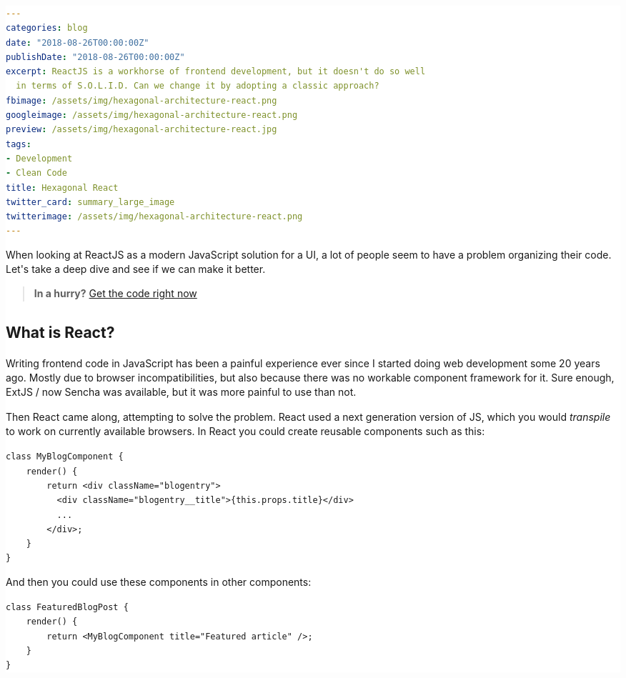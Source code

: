 ```yaml
---
categories: blog
date: "2018-08-26T00:00:00Z"
publishDate: "2018-08-26T00:00:00Z"
excerpt: ReactJS is a workhorse of frontend development, but it doesn't do so well
  in terms of S.O.L.I.D. Can we change it by adopting a classic approach?
fbimage: /assets/img/hexagonal-architecture-react.png
googleimage: /assets/img/hexagonal-architecture-react.png
preview: /assets/img/hexagonal-architecture-react.jpg
tags:
- Development
- Clean Code
title: Hexagonal React
twitter_card: summary_large_image
twitterimage: /assets/img/hexagonal-architecture-react.png
---
```


When looking at ReactJS as a modern JavaScript solution for a UI, a lot of people seem to have a problem organizing
their code. Let's take a deep dive and see if we can make it better. 

> **In a hurry?** [Get the code right now](https://github.com/janoszen/react-hexagonal-architecture)

## What is React?

Writing frontend code in JavaScript has been a painful experience ever since I started doing web development some 
20 years ago. Mostly due to browser incompatibilities, but also because there was no workable component framework for
it. Sure enough, ExtJS / now Sencha was available, but it was more painful to use than not.

Then React came along, attempting to solve the problem. React used a next generation version of JS, which you would
*transpile* to work on currently available browsers. In React you could create reusable components such as this: 

```
class MyBlogComponent {
    render() { 
        return <div className="blogentry">
          <div className="blogentry__title">{this.props.title}</div>
          ...
        </div>;
    }
}
```

And then you could use these components in other components:

```
class FeaturedBlogPost {
    render() {
        return <MyBlogComponent title="Featured article" />;
    }
}
```
